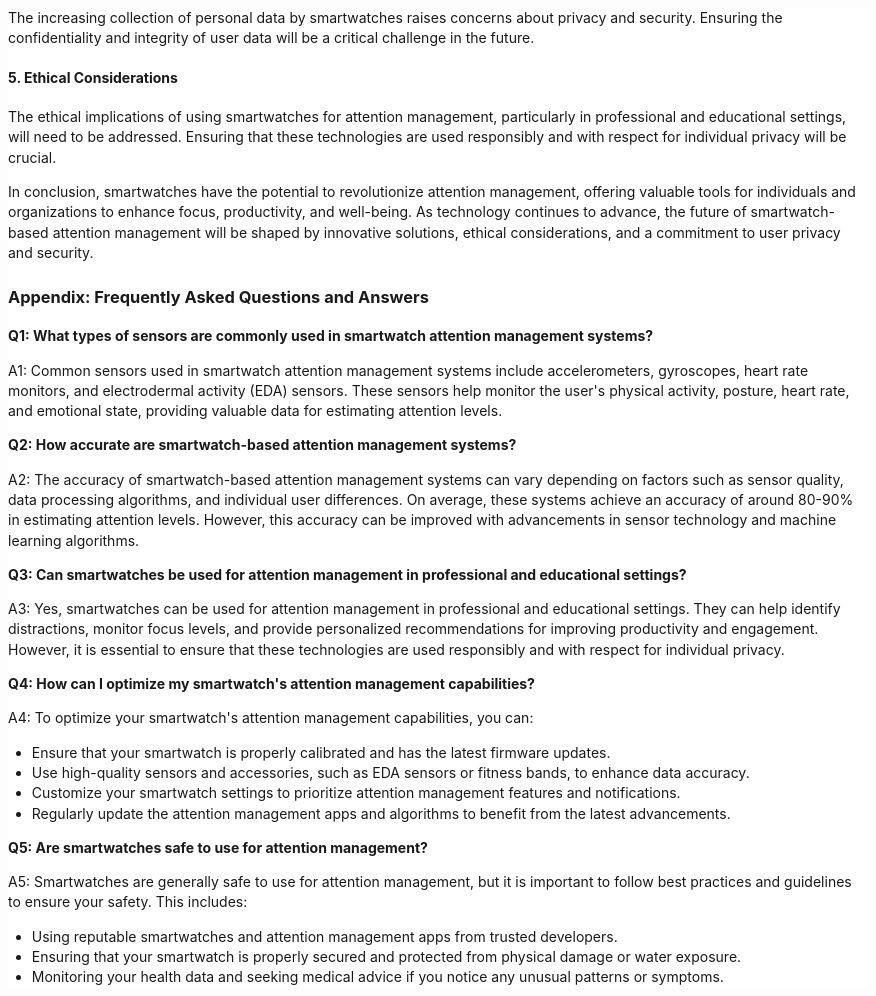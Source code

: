 The increasing collection of personal data by smartwatches raises concerns about privacy and security. Ensuring the confidentiality and integrity of user data will be a critical challenge in the future.

#### 5. Ethical Considerations

The ethical implications of using smartwatches for attention management, particularly in professional and educational settings, will need to be addressed. Ensuring that these technologies are used responsibly and with respect for individual privacy will be crucial.

In conclusion, smartwatches have the potential to revolutionize attention management, offering valuable tools for individuals and organizations to enhance focus, productivity, and well-being. As technology continues to advance, the future of smartwatch-based attention management will be shaped by innovative solutions, ethical considerations, and a commitment to user privacy and security.

### Appendix: Frequently Asked Questions and Answers

**Q1: What types of sensors are commonly used in smartwatch attention management systems?**

A1: Common sensors used in smartwatch attention management systems include accelerometers, gyroscopes, heart rate monitors, and electrodermal activity (EDA) sensors. These sensors help monitor the user's physical activity, posture, heart rate, and emotional state, providing valuable data for estimating attention levels.

**Q2: How accurate are smartwatch-based attention management systems?**

A2: The accuracy of smartwatch-based attention management systems can vary depending on factors such as sensor quality, data processing algorithms, and individual user differences. On average, these systems achieve an accuracy of around 80-90% in estimating attention levels. However, this accuracy can be improved with advancements in sensor technology and machine learning algorithms.

**Q3: Can smartwatches be used for attention management in professional and educational settings?**

A3: Yes, smartwatches can be used for attention management in professional and educational settings. They can help identify distractions, monitor focus levels, and provide personalized recommendations for improving productivity and engagement. However, it is essential to ensure that these technologies are used responsibly and with respect for individual privacy.

**Q4: How can I optimize my smartwatch's attention management capabilities?**

A4: To optimize your smartwatch's attention management capabilities, you can:

- Ensure that your smartwatch is properly calibrated and has the latest firmware updates.
- Use high-quality sensors and accessories, such as EDA sensors or fitness bands, to enhance data accuracy.
- Customize your smartwatch settings to prioritize attention management features and notifications.
- Regularly update the attention management apps and algorithms to benefit from the latest advancements.

**Q5: Are smartwatches safe to use for attention management?**

A5: Smartwatches are generally safe to use for attention management, but it is important to follow best practices and guidelines to ensure your safety. This includes:

- Using reputable smartwatches and attention management apps from trusted developers.
- Ensuring that your smartwatch is properly secured and protected from physical damage or water exposure.
- Monitoring your health data and seeking medical advice if you notice any unusual patterns or symptoms.

